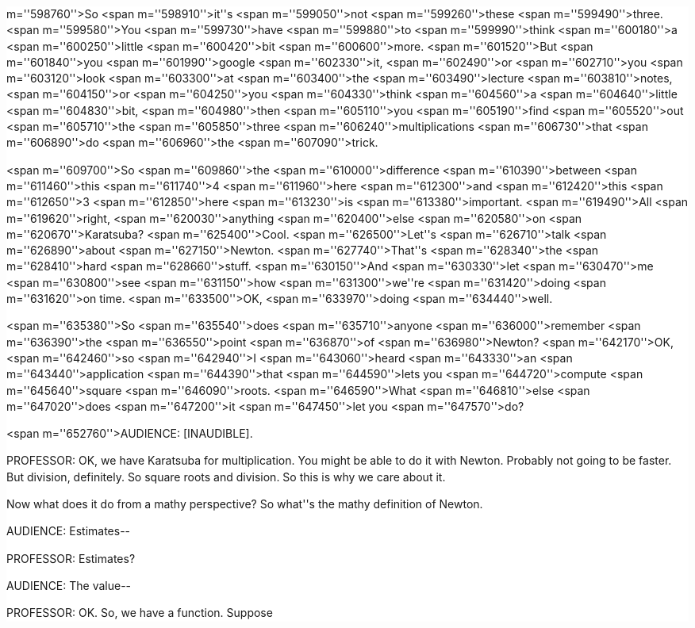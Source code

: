   m=''598760''>So</span> <span m=''598910''>it''s</span> <span m=''599050''>not</span>
  <span m=''599260''>these</span> <span m=''599490''>three.</span> <span m=''599580''>You</span>
  <span m=''599730''>have</span> <span m=''599880''>to</span> <span m=''599990''>think</span>
  <span m=''600180''>a</span> <span m=''600250''>little</span> <span m=''600420''>bit</span>
  <span m=''600600''>more.</span> <span m=''601520''>But</span> <span m=''601840''>you</span>
  <span m=''601990''>google</span> <span m=''602330''>it,</span> <span m=''602490''>or</span>
  <span m=''602710''>you</span> <span m=''603120''>look</span> <span m=''603300''>at</span>
  <span m=''603400''>the</span> <span m=''603490''>lecture</span> <span m=''603810''>notes,</span>
  <span m=''604150''>or</span> <span m=''604250''>you</span> <span m=''604330''>think</span>
  <span m=''604560''>a</span> <span m=''604640''>little</span> <span m=''604830''>bit,</span>
  <span m=''604980''>then</span> <span m=''605110''>you</span> <span m=''605190''>find</span>
  <span m=''605520''>out</span> <span m=''605710''>the</span> <span m=''605850''>three</span>
  <span m=''606240''>multiplications</span> <span m=''606730''>that</span> <span m=''606890''>do</span>
  <span m=''606960''>the</span> <span m=''607090''>trick.</span> </p><p><span m=''609700''>So</span>
  <span m=''609860''>the</span> <span m=''610000''>difference</span> <span m=''610390''>between</span>
  <span m=''611460''>this</span> <span m=''611740''>4</span> <span m=''611960''>here</span>
  <span m=''612300''>and</span> <span m=''612420''>this</span> <span m=''612650''>3</span>
  <span m=''612850''>here</span> <span m=''613230''>is</span> <span m=''613380''>important.</span>
  <span m=''619490''>All</span> <span m=''619620''>right,</span> <span m=''620030''>anything</span>
  <span m=''620400''>else</span> <span m=''620580''>on</span> <span m=''620670''>Karatsuba?</span>
  <span m=''625400''>Cool.</span> <span m=''626500''>Let''s</span> <span m=''626710''>talk</span>
  <span m=''626890''>about</span> <span m=''627150''>Newton.</span> <span m=''627740''>That''s</span>
  <span m=''628340''>the</span> <span m=''628410''>hard</span> <span m=''628660''>stuff.</span>
  <span m=''630150''>And</span> <span m=''630330''>let</span> <span m=''630470''>me</span>
  <span m=''630800''>see</span> <span m=''631150''>how</span> <span m=''631300''>we''re</span>
  <span m=''631420''>doing</span> <span m=''631620''>on time.</span> <span m=''633500''>OK,</span>
  <span m=''633970''>doing</span> <span m=''634440''>well.</span> </p><p><span m=''635380''>So</span>
  <span m=''635540''>does</span> <span m=''635710''>anyone</span> <span m=''636000''>remember</span>
  <span m=''636390''>the</span> <span m=''636550''>point</span> <span m=''636870''>of</span>
  <span m=''636980''>Newton?</span> <span m=''642170''>OK,</span> <span m=''642460''>so</span>
  <span m=''642940''>I</span> <span m=''643060''>heard</span> <span m=''643330''>an</span>
  <span m=''643440''>application</span> <span m=''644390''>that</span> <span m=''644590''>lets
  you</span> <span m=''644720''>compute</span> <span m=''645640''>square</span> <span
  m=''646090''>roots.</span> <span m=''646590''>What</span> <span m=''646810''>else</span>
  <span m=''647020''>does</span> <span m=''647200''>it</span> <span m=''647450''>let
  you</span> <span m=''647570''>do?</span> </p><p><span m=''652760''>AUDIENCE: [INAUDIBLE].</span>
  </p><p><span m=''654250''>PROFESSOR: OK,</span> <span m=''655490''>we</span> <span
  m=''655670''>have</span> <span m=''656220''>Karatsuba</span> <span m=''656970''>for</span>
  <span m=''657100''>multiplication.</span> <span m=''657930''>You</span> <span m=''658020''>might</span>
  <span m=''658220''>be</span> <span m=''658300''>able</span> <span m=''658480''>to</span>
  <span m=''658570''>do</span> <span m=''658720''>it with</span> <span m=''658910''>Newton.</span>
  <span m=''659310''>Probably</span> <span m=''659560''>not</span> <span m=''659710''>going</span>
  <span m=''659820''>to</span> <span m=''659880''>be</span> <span m=''659990''>faster.</span>
  <span m=''660740''>But</span> <span m=''660940''>division,</span> <span m=''661460''>definitely.</span>
  <span m=''663810''>So</span> <span m=''664030''>square</span> <span m=''664380''>roots</span>
  <span m=''664580''>and</span> <span m=''664710''>division.</span> <span m=''665380''>So</span>
  <span m=''665460''>this</span> <span m=''665730''>is</span> <span m=''666080''>why</span>
  <span m=''666340''>we</span> <span m=''666480''>care</span> <span m=''666700''>about</span>
  <span m=''666970''>it.</span> </p><p><span m=''667990''>Now</span> <span m=''668190''>what</span>
  <span m=''668370''>does</span> <span m=''668520''>it</span> <span m=''668610''>do</span>
  <span m=''669150''>from a</span> <span m=''669520''>mathy</span> <span m=''669850''>perspective?</span>
  <span m=''670460''>So</span> <span m=''670940''>what''s</span> <span m=''671180''>the</span>
  <span m=''671280''>mathy</span> <span m=''671590''>definition</span> <span m=''671895''>of</span>
  <span m=''672200''>Newton.</span> </p><p><span m=''673380''>AUDIENCE: Estimates--</span>
  </p><p><span m=''675560''>PROFESSOR: Estimates?</span> </p><p><span m=''676230''>AUDIENCE:
  The</span> <span m=''676675''>value--</span> </p><p><span m=''677120''>PROFESSOR:
  OK.</span> <span m=''678150''>So,</span> <span m=''678280''>we</span> <span m=''678350''>have</span>
  <span m=''678490''>a</span> <span m=''678550''>function.</span> <span m=''682270''>Suppose</span>